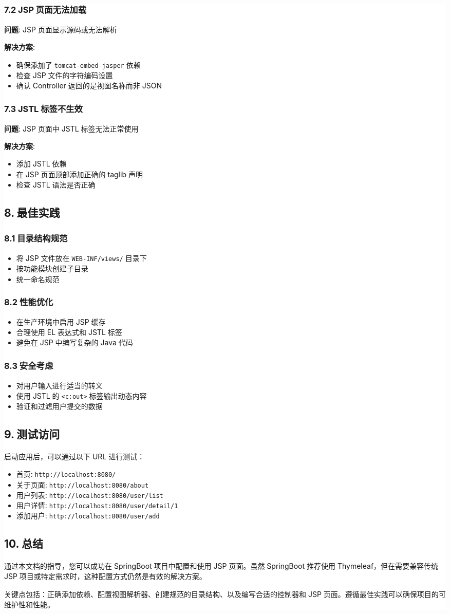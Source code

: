 ### 7.2 JSP 页面无法加载

**问题**: JSP 页面显示源码或无法解析

**解决方案**:
- 确保添加了 `tomcat-embed-jasper` 依赖
- 检查 JSP 文件的字符编码设置
- 确认 Controller 返回的是视图名称而非 JSON

### 7.3 JSTL 标签不生效

**问题**: JSP 页面中 JSTL 标签无法正常使用

**解决方案**:
- 添加 JSTL 依赖
- 在 JSP 页面顶部添加正确的 taglib 声明
- 检查 JSTL 语法是否正确

## 8. 最佳实践

### 8.1 目录结构规范
- 将 JSP 文件放在 `WEB-INF/views/` 目录下
- 按功能模块创建子目录
- 统一命名规范

### 8.2 性能优化
- 在生产环境中启用 JSP 缓存
- 合理使用 EL 表达式和 JSTL 标签
- 避免在 JSP 中编写复杂的 Java 代码

### 8.3 安全考虑
- 对用户输入进行适当的转义
- 使用 JSTL 的 `<c:out>` 标签输出动态内容
- 验证和过滤用户提交的数据

## 9. 测试访问

启动应用后，可以通过以下 URL 进行测试：

- 首页: `http://localhost:8080/`
- 关于页面: `http://localhost:8080/about`
- 用户列表: `http://localhost:8080/user/list`
- 用户详情: `http://localhost:8080/user/detail/1`
- 添加用户: `http://localhost:8080/user/add`

## 10. 总结

通过本文档的指导，您可以成功在 SpringBoot 项目中配置和使用 JSP 页面。虽然 SpringBoot 推荐使用 Thymeleaf，但在需要兼容传统 JSP 项目或特定需求时，这种配置方式仍然是有效的解决方案。

关键点包括：正确添加依赖、配置视图解析器、创建规范的目录结构、以及编写合适的控制器和 JSP 页面。遵循最佳实践可以确保项目的可维护性和性能。
